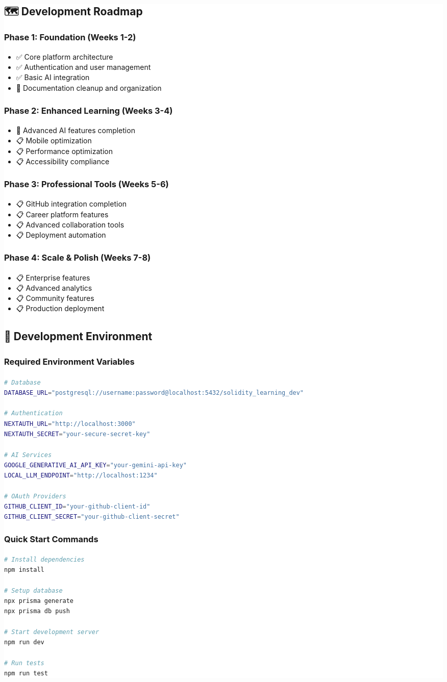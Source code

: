 ## 🗺️ Development Roadmap

### **Phase 1: Foundation (Weeks 1-2)**
- ✅ Core platform architecture
- ✅ Authentication and user management
- ✅ Basic AI integration
- 🔄 Documentation cleanup and organization

### **Phase 2: Enhanced Learning (Weeks 3-4)**
- 🔄 Advanced AI features completion
- 📋 Mobile optimization
- 📋 Performance optimization
- 📋 Accessibility compliance

### **Phase 3: Professional Tools (Weeks 5-6)**
- 📋 GitHub integration completion
- 📋 Career platform features
- 📋 Advanced collaboration tools
- 📋 Deployment automation

### **Phase 4: Scale & Polish (Weeks 7-8)**
- 📋 Enterprise features
- 📋 Advanced analytics
- 📋 Community features
- 📋 Production deployment

## 🔧 Development Environment

### **Required Environment Variables**
```bash
# Database
DATABASE_URL="postgresql://username:password@localhost:5432/solidity_learning_dev"

# Authentication
NEXTAUTH_URL="http://localhost:3000"
NEXTAUTH_SECRET="your-secure-secret-key"

# AI Services
GOOGLE_GENERATIVE_AI_API_KEY="your-gemini-api-key"
LOCAL_LLM_ENDPOINT="http://localhost:1234"

# OAuth Providers
GITHUB_CLIENT_ID="your-github-client-id"
GITHUB_CLIENT_SECRET="your-github-client-secret"
```

### **Quick Start Commands**
```bash
# Install dependencies
npm install

# Setup database
npx prisma generate
npx prisma db push

# Start development server
npm run dev

# Run tests
npm run test

```